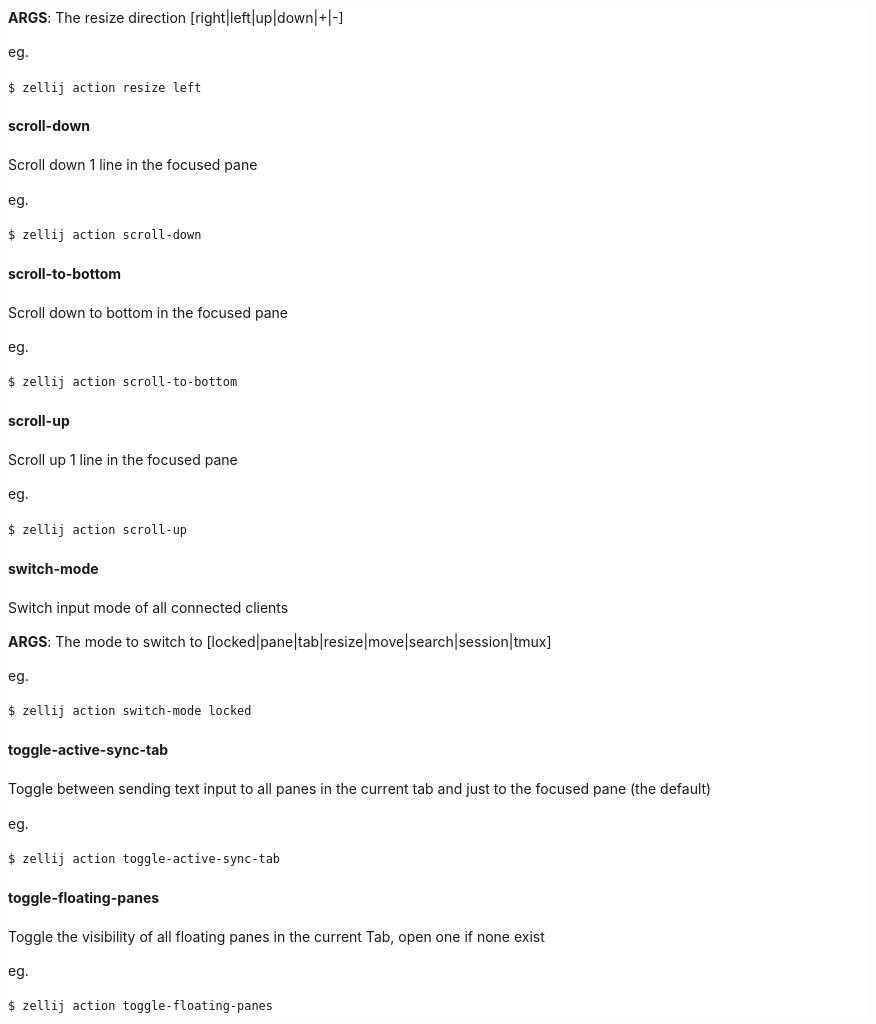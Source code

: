 **ARGS**: The resize direction [right|left|up|down|+|-]

eg.
```
$ zellij action resize left
```

#### scroll-down
Scroll down 1 line in the focused pane

eg.
```
$ zellij action scroll-down
```

#### scroll-to-bottom
Scroll down to bottom in the focused pane

eg.
```
$ zellij action scroll-to-bottom
```

#### scroll-up
Scroll up 1 line in the focused pane

eg.
```
$ zellij action scroll-up
```

#### switch-mode
Switch input mode of all connected clients

**ARGS**: The mode to switch to [locked|pane|tab|resize|move|search|session|tmux]

eg.
```
$ zellij action switch-mode locked
```

#### toggle-active-sync-tab
Toggle between sending text input to all panes in the current tab and just to the focused pane (the default)

eg.
```
$ zellij action toggle-active-sync-tab
```

#### toggle-floating-panes
Toggle the visibility of all floating panes in the current Tab, open one if none exist

eg.
```
$ zellij action toggle-floating-panes
```
